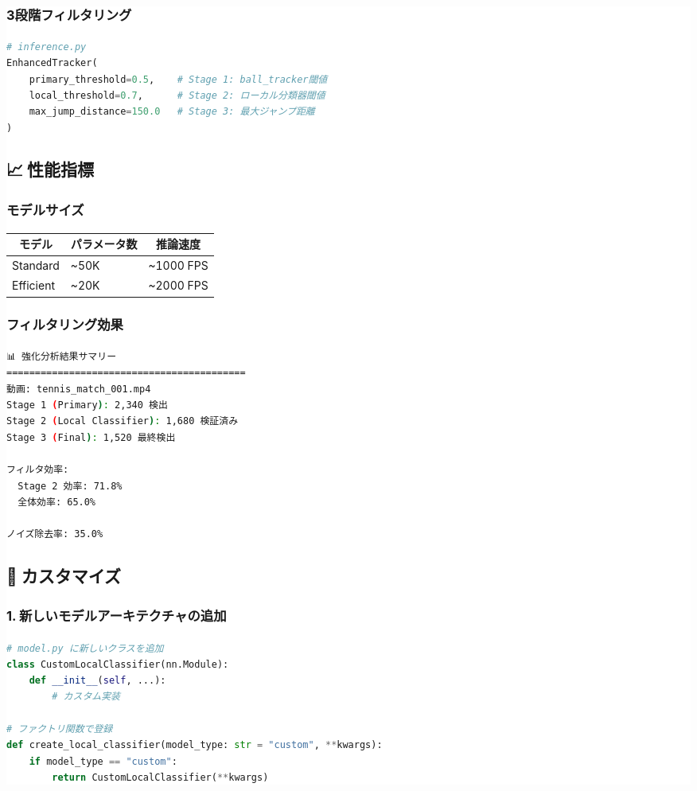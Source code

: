 ### 3段階フィルタリング

```python
# inference.py
EnhancedTracker(
    primary_threshold=0.5,    # Stage 1: ball_tracker閾値
    local_threshold=0.7,      # Stage 2: ローカル分類器閾値
    max_jump_distance=150.0   # Stage 3: 最大ジャンプ距離
)
```

## 📈 性能指標

### モデルサイズ

| モデル | パラメータ数 | 推論速度 |
|--------|-------------|----------|
| Standard | ~50K | ~1000 FPS |
| Efficient | ~20K | ~2000 FPS |

### フィルタリング効果

```bash
📊 強化分析結果サマリー
==========================================
動画: tennis_match_001.mp4
Stage 1 (Primary): 2,340 検出
Stage 2 (Local Classifier): 1,680 検証済み
Stage 3 (Final): 1,520 最終検出

フィルタ効率:
  Stage 2 効率: 71.8%
  全体効率: 65.0%

ノイズ除去率: 35.0%
```

## 🔧 カスタマイズ

### 1. 新しいモデルアーキテクチャの追加

```python
# model.py に新しいクラスを追加
class CustomLocalClassifier(nn.Module):
    def __init__(self, ...):
        # カスタム実装
        
# ファクトリ関数で登録
def create_local_classifier(model_type: str = "custom", **kwargs):
    if model_type == "custom":
        return CustomLocalClassifier(**kwargs)
```
